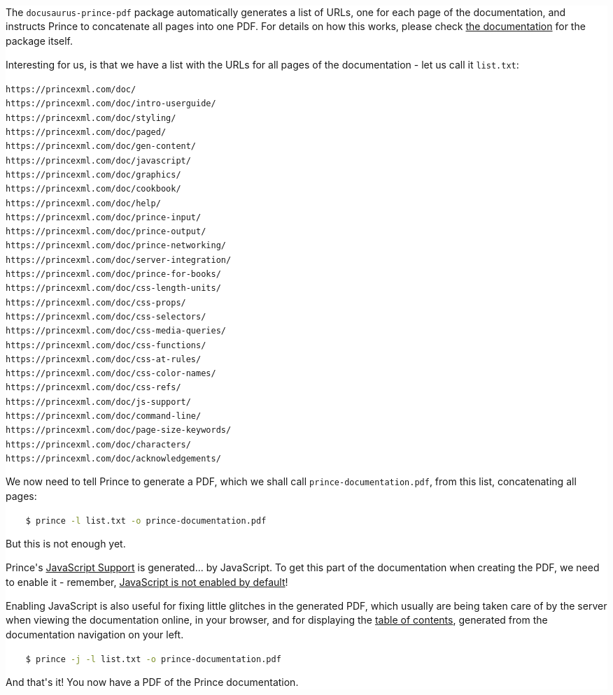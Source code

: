 The `docusaurus-prince-pdf` package automatically generates a list of URLs, one for each page of the documentation, and instructs Prince to concatenate all pages into one PDF.  For details on how this works, please check [the documentation](https://www.npmjs.com/package/docusaurus-prince-pdf) for the package itself.

Interesting for us, is that we have a list with the URLs for all pages of the documentation - let us call it `list.txt`:

```
https://princexml.com/doc/
https://princexml.com/doc/intro-userguide/
https://princexml.com/doc/styling/
https://princexml.com/doc/paged/
https://princexml.com/doc/gen-content/
https://princexml.com/doc/javascript/
https://princexml.com/doc/graphics/
https://princexml.com/doc/cookbook/
https://princexml.com/doc/help/
https://princexml.com/doc/prince-input/
https://princexml.com/doc/prince-output/
https://princexml.com/doc/prince-networking/
https://princexml.com/doc/server-integration/
https://princexml.com/doc/prince-for-books/
https://princexml.com/doc/css-length-units/
https://princexml.com/doc/css-props/
https://princexml.com/doc/css-selectors/
https://princexml.com/doc/css-media-queries/
https://princexml.com/doc/css-functions/
https://princexml.com/doc/css-at-rules/
https://princexml.com/doc/css-color-names/
https://princexml.com/doc/css-refs/
https://princexml.com/doc/js-support/
https://princexml.com/doc/command-line/
https://princexml.com/doc/page-size-keywords/
https://princexml.com/doc/characters/
https://princexml.com/doc/acknowledgements/
```

We now need to tell Prince to generate a PDF, which we shall call `prince-documentation.pdf`, from this list, concatenating all pages:

```bash
    $ prince -l list.txt -o prince-documentation.pdf
```

But this is not enough yet. 

Prince's [JavaScript Support](js-support.md) is generated... by JavaScript.  To get this part of the documentation when creating the PDF, we need to enable it - remember, [JavaScript is not enabled by default](prince-input.md#applying-javascript-in-prince)!

Enabling JavaScript is also useful for fixing little glitches in the generated PDF, which usually are being taken care of by the server when viewing the documentation online, in your browser, and for displaying the [table of contents](#table-of-contents), generated from the documentation navigation on your left.



```bash
    $ prince -j -l list.txt -o prince-documentation.pdf
```

And that's it!  You now have a PDF of the Prince documentation.
